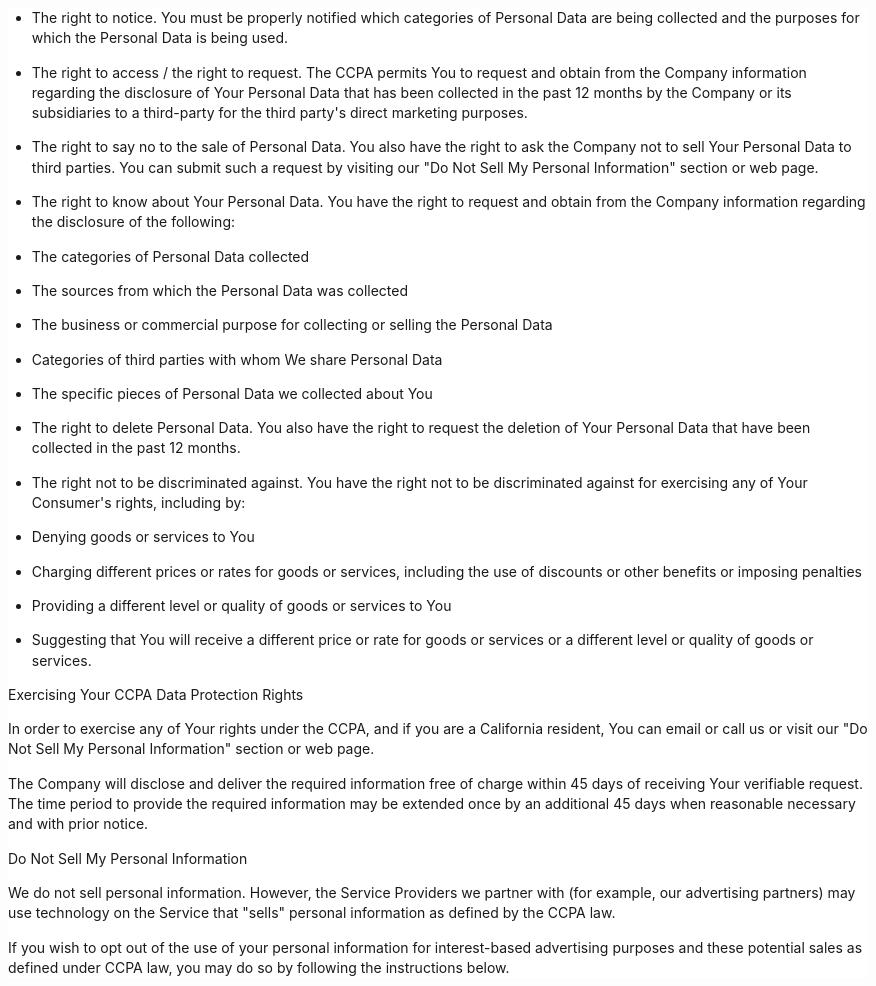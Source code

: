 -   The right to notice. You must be properly notified which categories of Personal Data are being collected and the purposes for which the Personal Data is being used.
    
-   The right to access / the right to request. The CCPA permits You to request and obtain from the Company information regarding the disclosure of Your Personal Data that has been collected in the past 12 months by the Company or its subsidiaries to a third-party for the third party's direct marketing purposes.
    
-   The right to say no to the sale of Personal Data. You also have the right to ask the Company not to sell Your Personal Data to third parties. You can submit such a request by visiting our "Do Not Sell My Personal Information" section or web page.
    
-   The right to know about Your Personal Data. You have the right to request and obtain from the Company information regarding the disclosure of the following:
    

-   The categories of Personal Data collected
    
-   The sources from which the Personal Data was collected
    
-   The business or commercial purpose for collecting or selling the Personal Data
    
-   Categories of third parties with whom We share Personal Data
    
-   The specific pieces of Personal Data we collected about You
    

-   The right to delete Personal Data. You also have the right to request the deletion of Your Personal Data that have been collected in the past 12 months.
    
-   The right not to be discriminated against. You have the right not to be discriminated against for exercising any of Your Consumer's rights, including by:
    

-   Denying goods or services to You
    
-   Charging different prices or rates for goods or services, including the use of discounts or other benefits or imposing penalties
    
-   Providing a different level or quality of goods or services to You
    
-   Suggesting that You will receive a different price or rate for goods or services or a different level or quality of goods or services.
    

Exercising Your CCPA Data Protection Rights

In order to exercise any of Your rights under the CCPA, and if you are a California resident, You can email or call us or visit our "Do Not Sell My Personal Information" section or web page.

The Company will disclose and deliver the required information free of charge within 45 days of receiving Your verifiable request. The time period to provide the required information may be extended once by an additional 45 days when reasonable necessary and with prior notice.

Do Not Sell My Personal Information

We do not sell personal information. However, the Service Providers we partner with (for example, our advertising partners) may use technology on the Service that "sells" personal information as defined by the CCPA law.

If you wish to opt out of the use of your personal information for interest-based advertising purposes and these potential sales as defined under CCPA law, you may do so by following the instructions below.

